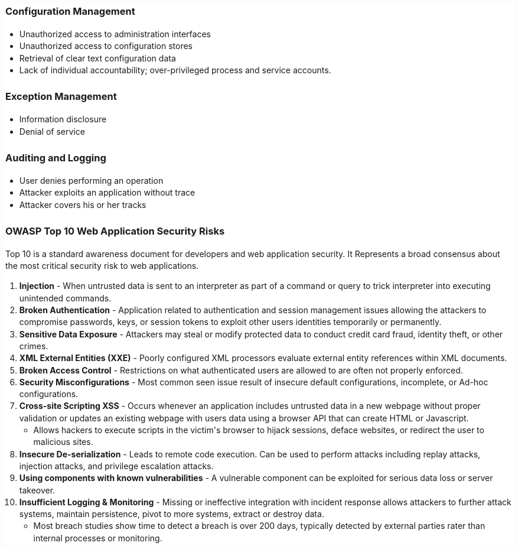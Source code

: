 ### Configuration Management

- Unauthorized access to administration interfaces
- Unauthorized access to configuration stores
- Retrieval of clear text configuration data
- Lack of individual accountability; over-privileged process and service accounts.


### Exception Management

- Information disclosure
- Denial of service


### Auditing and Logging

- User denies performing an operation
- Attacker exploits an application without trace
- Attacker covers his or her tracks

### OWASP Top 10 Web Application Security Risks

Top 10 is a standard awareness document for developers and web application security. It Represents a broad consensus about the most critical security risk to web applications.

1. **Injection** - When untrusted data is sent to an interpreter as part of a command or query to trick interpreter into executing unintended commands.
2. **Broken Authentication** - Application related to authentication and session management issues allowing the attackers to compromise passwords, keys, or session tokens to exploit other users identities temporarily or permanently.
3. **Sensitive Data Exposure** - Attackers may steal or modify protected data to conduct credit card fraud, identity theft, or other crimes.
4. **XML External Entities (XXE)** - Poorly configured XML processors evaluate external entity references within XML documents.
5. **Broken Access Control** - Restrictions on what authenticated users are allowed to are often not properly enforced.
6. **Security Misconfigurations** - Most common seen issue result of insecure default configurations, incomplete, or Ad-hoc configurations.
7. **Cross-site Scripting XSS** - Occurs whenever an application includes untrusted data in a new webpage without proper validation or updates an existing webpage with users data using a browser API that can create HTML or Javascript.
   - Allows hackers to execute scripts in the victim's browser to hijack sessions, deface websites, or redirect the user to malicious sites.
8. **Insecure De-serialization** - Leads to remote code execution. Can be used to perform attacks including replay attacks, injection attacks, and privilege escalation attacks.
9. **Using components with known vulnerabilities** - A vulnerable component can be exploited for serious data loss or server takeover.
10. **Insufficient Logging & Monitoring** - Missing or ineffective integration with incident response allows attackers to further attack systems, maintain persistence, pivot to more systems, extract or destroy data.
    - Most breach studies show time to detect a breach is over 200 days, typically detected by external parties rater than internal processes or monitoring.
